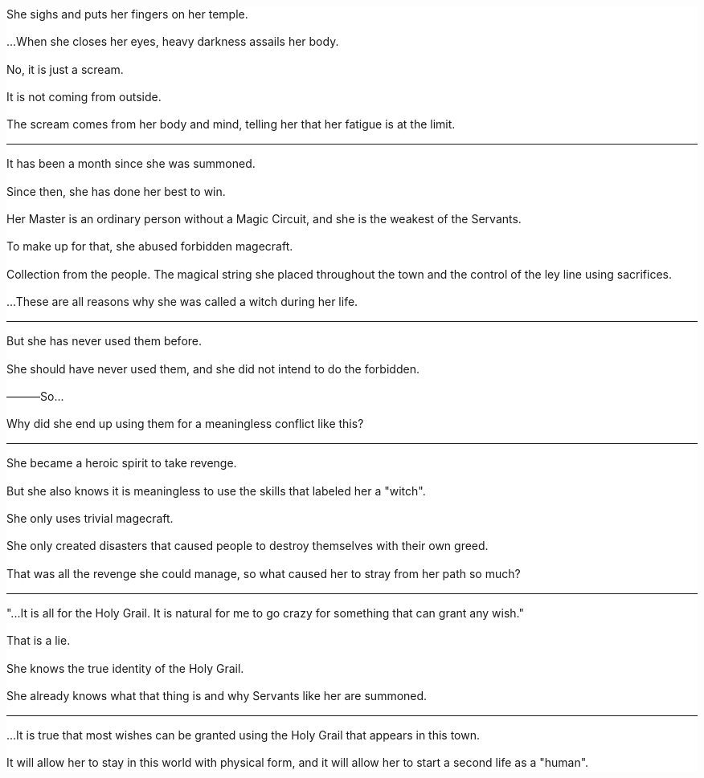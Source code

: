 She sighs and puts her fingers on her temple.  
  
...When she closes her eyes, heavy darkness assails her body.  
  
No, it is just a scream.  
  
It is not coming from outside.  
  
The scream comes from her body and mind, telling her that her fatigue is at the limit.  
  
---  
  
It has been a month since she was summoned.  
  
Since then, she has done her best to win.  
  
Her Master is an ordinary person without a Magic Circuit, and she is the weakest of the Servants.  
  
To make up for that, she abused forbidden magecraft.  
  
Collection from the people. The magical string she placed throughout the town and the control of the ley line using sacrifices.  
  
...These are all reasons why she was called a witch during her life.  
  
---  
  
But she has never used them before.  
  
She should have never used them, and she did not intend to do the forbidden.  
  
―――So...  
  
Why did she end up using them for a meaningless conflict like this?  
  
---  
  
She became a heroic spirit to take revenge.  
  
But she also knows it is meaningless to use the skills that labeled her a "witch".  
  
She only uses trivial magecraft.  
  
She only created disasters that caused people to destroy themselves with their own greed.  
  
That was all the revenge she could manage, so what caused her to stray from her path so much?  
  
---  
  
"...It is all for the Holy Grail. It is natural for me to go crazy for something that can grant any wish."  
  
That is a lie.  
  
She knows the true identity of the Holy Grail.  
  
She already knows what that thing is and why Servants like her are summoned.  
  
---  
  
...It is true that most wishes can be granted using the Holy Grail that appears in this town.  
  
It will allow her to stay in this world with physical form, and it will allow her to start a second life as a "human".  
  